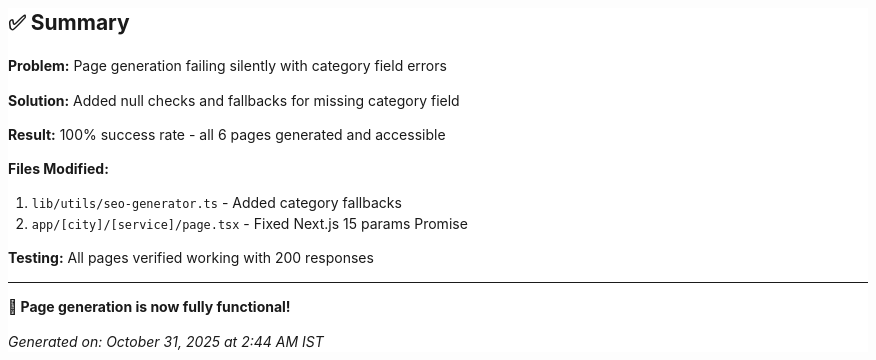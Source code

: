 
## ✅ Summary

**Problem:** Page generation failing silently with category field errors

**Solution:** Added null checks and fallbacks for missing category field

**Result:** 100% success rate - all 6 pages generated and accessible

**Files Modified:**
1. `lib/utils/seo-generator.ts` - Added category fallbacks
2. `app/[city]/[service]/page.tsx` - Fixed Next.js 15 params Promise

**Testing:** All pages verified working with 200 responses

---

**🎉 Page generation is now fully functional!**

*Generated on: October 31, 2025 at 2:44 AM IST*
